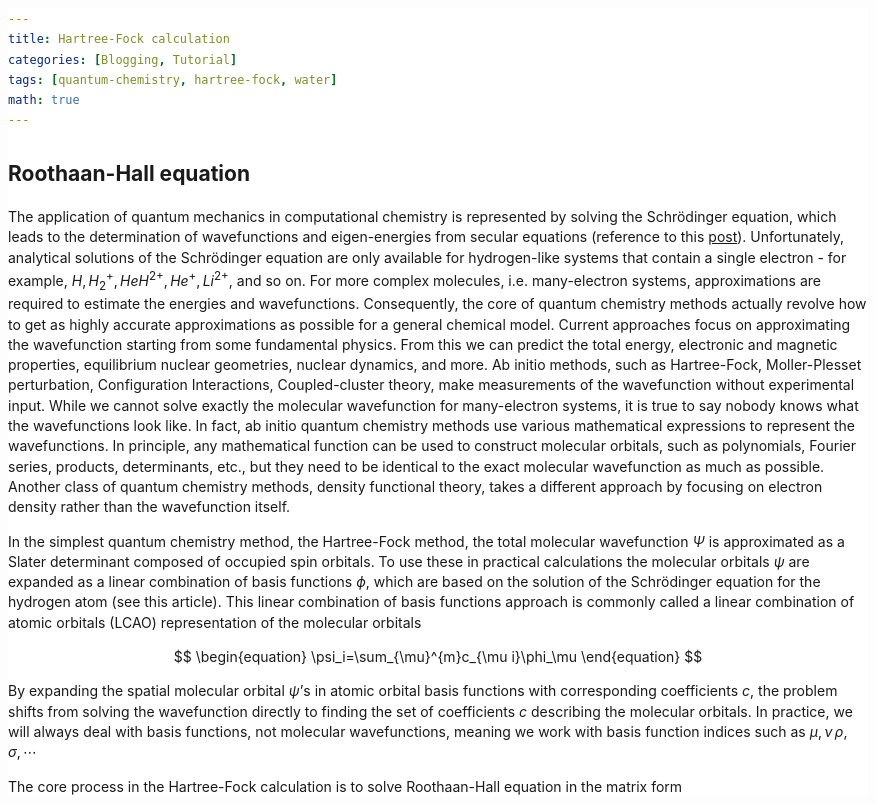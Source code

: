 ```yaml
---
title: Hartree-Fock calculation
categories: [Blogging, Tutorial]
tags: [quantum-chemistry, hartree-fock, water]
math: true
---
```


## Roothaan-Hall equation

The application of quantum mechanics in computational chemistry is represented by solving the Schrödinger equation, which leads to the determination of wavefunctions and eigen-energies from secular equations (reference to this [post](https://laiducanh.github.io/posts/energy-of-a-hydrogen-atom/)). Unfortunately, analytical solutions of the Schrödinger equation are only available for hydrogen-like systems that contain a single electron - for example, $H,H_2^+,HeH^{2+},He^+,Li^{2+}$, and so on. For more complex molecules, i.e. many-electron systems, approximations are required to estimate the energies and wavefunctions. Consequently, the core of quantum chemistry methods actually revolve how to get as highly accurate approximations as possible for a general chemical model. Current approaches focus on approximating the wavefunction starting from some fundamental physics. From this we can predict the total energy, electronic and magnetic properties, equilibrium nuclear geometries, nuclear dynamics, and more. Ab initio methods, such as Hartree-Fock, Moller-Plesset perturbation, Configuration Interactions, Coupled-cluster theory, make measurements of the wavefunction without experimental input. While we cannot solve exactly the molecular wavefunction for many-electron systems, it is true to say nobody knows what the wavefunctions look like. In fact, ab initio quantum chemistry methods use various mathematical expressions to represent the wavefunctions. In principle, any mathematical function can be used to construct molecular orbitals, such as polynomials, Fourier series, products, determinants, etc., but they need to be identical to the exact molecular wavefunction as much as possible. Another class of quantum chemistry methods, density functional theory, takes a different approach by focusing on electron density rather than the wavefunction itself. 

In the simplest quantum chemistry method, the Hartree-Fock method, the total molecular wavefunction $\Psi$ is approximated as a Slater determinant composed of occupied spin orbitals. To use these in practical calculations the molecular orbitals $\psi$ are expanded as a linear combination of basis functions $\phi$, which are based on the solution of the Schrödinger equation for the hydrogen atom (see this article). This linear combination of basis functions approach is commonly called a linear combination of atomic orbitals (LCAO) representation of the molecular orbitals

$$
\begin{equation}
\psi_i=\sum_{\mu}^{m}c_{\mu i}\phi_\mu
\end{equation}
$$

By expanding the spatial molecular orbital $\psi$’s in atomic orbital basis functions with corresponding coefficients $c$, the problem shifts from solving the wavefunction directly to finding the set of coefficients $c$ describing the molecular orbitals. In practice, we will always deal with basis functions, not molecular wavefunctions, meaning we work with basis function indices such as $\mu,\nu\,\rho,\sigma,\cdots$

The core process in the Hartree-Fock calculation is to solve Roothaan-Hall equation in the matrix form
